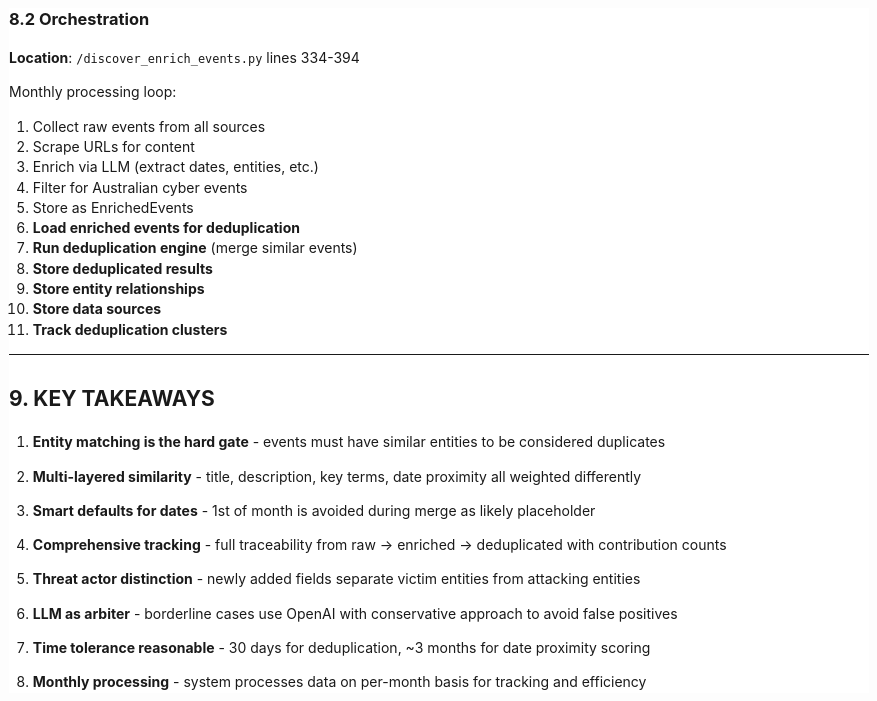 ### 8.2 Orchestration
**Location**: `/discover_enrich_events.py` lines 334-394

Monthly processing loop:
1. Collect raw events from all sources
2. Scrape URLs for content
3. Enrich via LLM (extract dates, entities, etc.)
4. Filter for Australian cyber events
5. Store as EnrichedEvents
6. **Load enriched events for deduplication**
7. **Run deduplication engine** (merge similar events)
8. **Store deduplicated results**
9. **Store entity relationships**
10. **Store data sources**
11. **Track deduplication clusters**

---

## 9. KEY TAKEAWAYS

1. **Entity matching is the hard gate** - events must have similar entities to be considered duplicates

2. **Multi-layered similarity** - title, description, key terms, date proximity all weighted differently

3. **Smart defaults for dates** - 1st of month is avoided during merge as likely placeholder

4. **Comprehensive tracking** - full traceability from raw → enriched → deduplicated with contribution counts

5. **Threat actor distinction** - newly added fields separate victim entities from attacking entities

6. **LLM as arbiter** - borderline cases use OpenAI with conservative approach to avoid false positives

7. **Time tolerance reasonable** - 30 days for deduplication, ~3 months for date proximity scoring

8. **Monthly processing** - system processes data on per-month basis for tracking and efficiency
